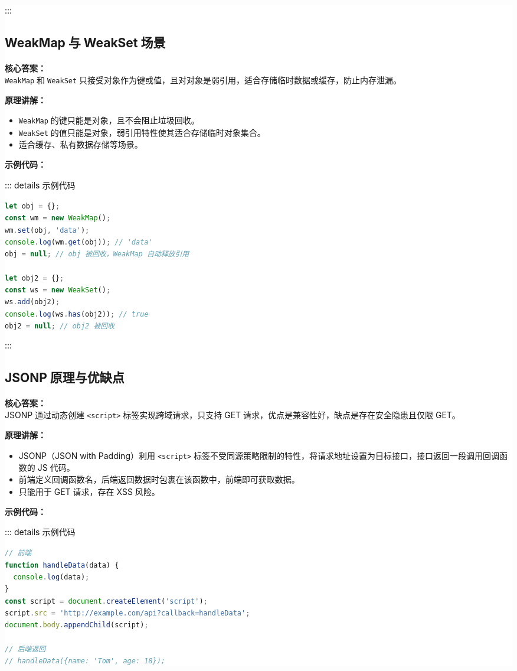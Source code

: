 :::

## WeakMap 与 WeakSet 场景

**核心答案：**  
`WeakMap` 和 `WeakSet` 只接受对象作为键或值，且对对象是弱引用，适合存储临时数据或缓存，防止内存泄漏。

**原理讲解：**  

- `WeakMap` 的键只能是对象，且不会阻止垃圾回收。
- `WeakSet` 的值只能是对象，弱引用特性使其适合存储临时对象集合。
- 适合缓存、私有数据存储等场景。

**示例代码：**

::: details 示例代码

```js
let obj = {};
const wm = new WeakMap();
wm.set(obj, 'data');
console.log(wm.get(obj)); // 'data'
obj = null; // obj 被回收，WeakMap 自动释放引用

let obj2 = {};
const ws = new WeakSet();
ws.add(obj2);
console.log(ws.has(obj2)); // true
obj2 = null; // obj2 被回收
```

:::

## JSONP 原理与优缺点

**核心答案：**  
JSONP 通过动态创建 `<script>` 标签实现跨域请求，只支持 GET 请求，优点是兼容性好，缺点是存在安全隐患且仅限 GET。

**原理讲解：**  

- JSONP（JSON with Padding）利用 `<script>` 标签不受同源策略限制的特性，将请求地址设置为目标接口，接口返回一段调用回调函数的 JS 代码。
- 前端定义回调函数名，后端返回数据时包裹在该函数中，前端即可获取数据。
- 只能用于 GET 请求，存在 XSS 风险。

**示例代码：**

::: details 示例代码

```js
// 前端
function handleData(data) {
  console.log(data);
}
const script = document.createElement('script');
script.src = 'http://example.com/api?callback=handleData';
document.body.appendChild(script);

// 后端返回
// handleData({name: 'Tom', age: 18});
```
